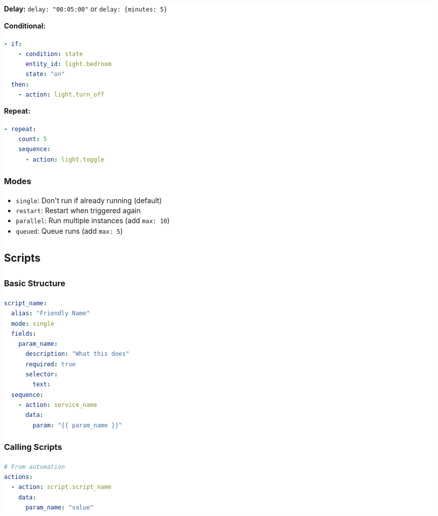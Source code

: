 **Delay:** `delay: "00:05:00"` or `delay: {minutes: 5}`

**Conditional:**
```yaml
- if:
    - condition: state
      entity_id: light.bedroom
      state: "on"
  then:
    - action: light.turn_off
```

**Repeat:**
```yaml
- repeat:
    count: 5
    sequence:
      - action: light.toggle
```

### Modes
- `single`: Don't run if already running (default)
- `restart`: Restart when triggered again
- `parallel`: Run multiple instances (add `max: 10`)
- `queued`: Queue runs (add `max: 5`)

## Scripts

### Basic Structure
```yaml
script_name:
  alias: "Friendly Name"
  mode: single
  fields:
    param_name:
      description: "What this does"
      required: true
      selector:
        text:
  sequence:
    - action: service_name
      data:
        param: "{{ param_name }}"
```

### Calling Scripts
```yaml
# From automation
actions:
  - action: script.script_name
    data:
      param_name: "value"
```
